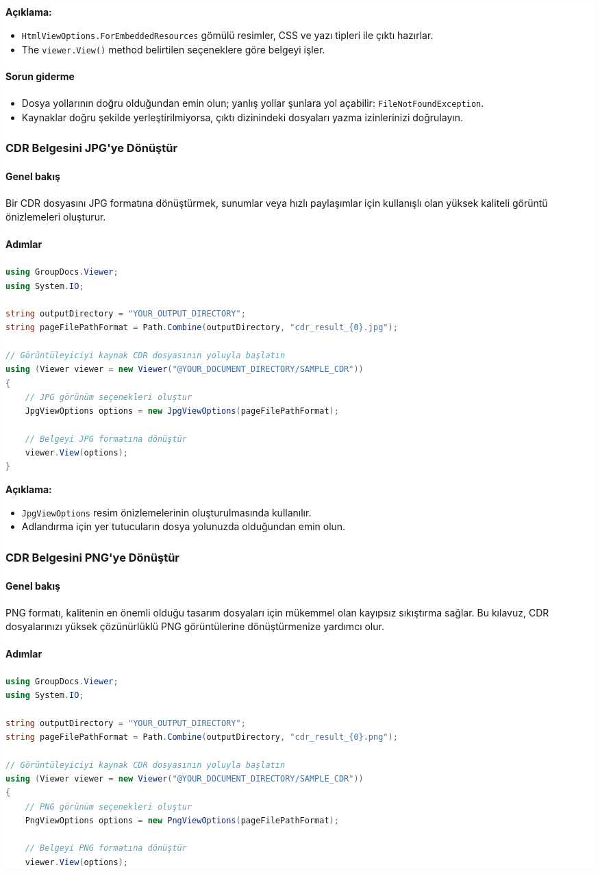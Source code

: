 **Açıklama:**
- `HtmlViewOptions.ForEmbeddedResources` gömülü resimler, CSS ve yazı tipleri ile çıktı hazırlar.
- The `viewer.View()` method belirtilen seçeneklere göre belgeyi işler.

#### Sorun giderme

- Dosya yollarının doğru olduğundan emin olun; yanlış yollar şunlara yol açabilir: `FileNotFoundException`.
- Kaynaklar doğru şekilde yerleştirilmiyorsa, çıktı dizinindeki dosyaları yazma izinlerinizi doğrulayın.

### CDR Belgesini JPG'ye Dönüştür

#### Genel bakış

Bir CDR dosyasını JPG formatına dönüştürmek, sunumlar veya hızlı paylaşımlar için kullanışlı olan yüksek kaliteli görüntü önizlemeleri oluşturur.

#### Adımlar

```csharp
using GroupDocs.Viewer;
using System.IO;

string outputDirectory = "YOUR_OUTPUT_DIRECTORY";
string pageFilePathFormat = Path.Combine(outputDirectory, "cdr_result_{0}.jpg");

// Görüntüleyiciyi kaynak CDR dosyasının yoluyla başlatın
using (Viewer viewer = new Viewer("@YOUR_DOCUMENT_DIRECTORY/SAMPLE_CDR"))
{
    // JPG görünüm seçenekleri oluştur
    JpgViewOptions options = new JpgViewOptions(pageFilePathFormat);

    // Belgeyi JPG formatına dönüştür
    viewer.View(options);
}
```

**Açıklama:**
- `JpgViewOptions` resim önizlemelerinin oluşturulmasında kullanılır.
- Adlandırma için yer tutucuların dosya yolunuzda olduğundan emin olun.

### CDR Belgesini PNG'ye Dönüştür

#### Genel bakış

PNG formatı, kalitenin en önemli olduğu tasarım dosyaları için mükemmel olan kayıpsız sıkıştırma sağlar. Bu kılavuz, CDR dosyalarınızı yüksek çözünürlüklü PNG görüntülerine dönüştürmenize yardımcı olur.

#### Adımlar

```csharp
using GroupDocs.Viewer;
using System.IO;

string outputDirectory = "YOUR_OUTPUT_DIRECTORY";
string pageFilePathFormat = Path.Combine(outputDirectory, "cdr_result_{0}.png");

// Görüntüleyiciyi kaynak CDR dosyasının yoluyla başlatın
using (Viewer viewer = new Viewer("@YOUR_DOCUMENT_DIRECTORY/SAMPLE_CDR"))
{
    // PNG görünüm seçenekleri oluştur
    PngViewOptions options = new PngViewOptions(pageFilePathFormat);

    // Belgeyi PNG formatına dönüştür
    viewer.View(options);
```